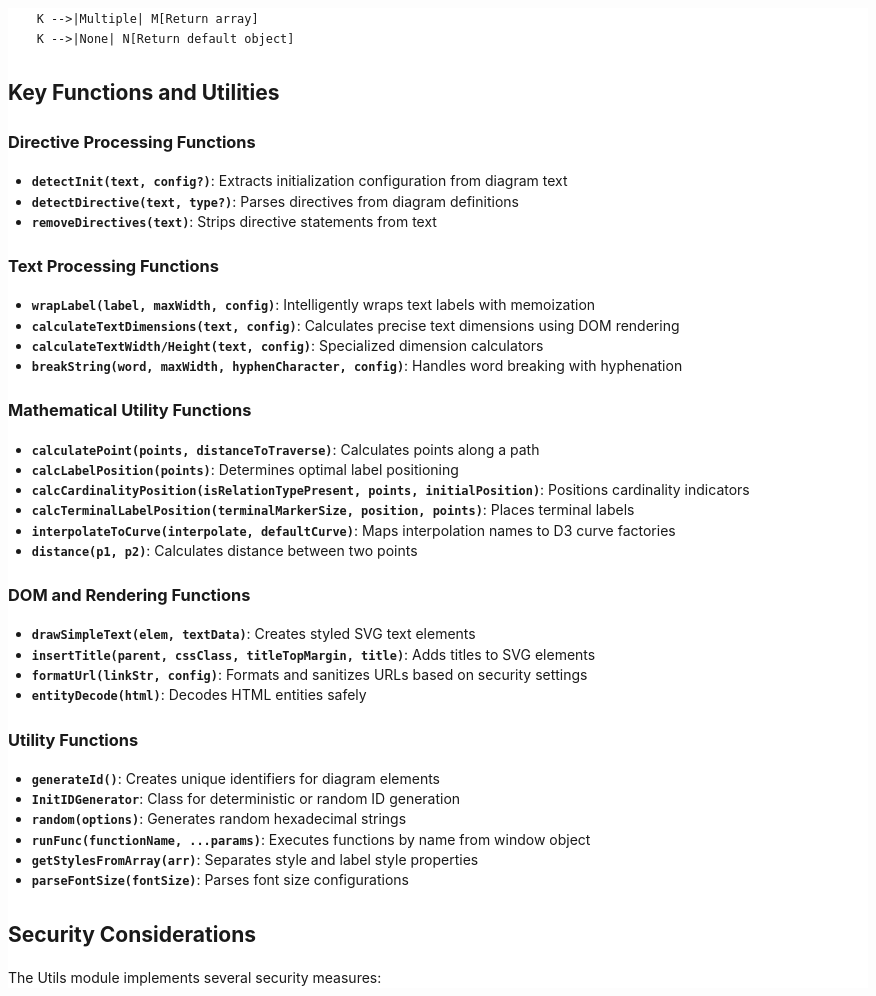 ```mermaid
    K -->|Multiple| M[Return array]
    K -->|None| N[Return default object]
```

## Key Functions and Utilities

### Directive Processing Functions

- **`detectInit(text, config?)`**: Extracts initialization configuration from diagram text
- **`detectDirective(text, type?)`**: Parses directives from diagram definitions
- **`removeDirectives(text)`**: Strips directive statements from text

### Text Processing Functions

- **`wrapLabel(label, maxWidth, config)`**: Intelligently wraps text labels with memoization
- **`calculateTextDimensions(text, config)`**: Calculates precise text dimensions using DOM rendering
- **`calculateTextWidth/Height(text, config)`**: Specialized dimension calculators
- **`breakString(word, maxWidth, hyphenCharacter, config)`**: Handles word breaking with hyphenation

### Mathematical Utility Functions

- **`calculatePoint(points, distanceToTraverse)`**: Calculates points along a path
- **`calcLabelPosition(points)`**: Determines optimal label positioning
- **`calcCardinalityPosition(isRelationTypePresent, points, initialPosition)`**: Positions cardinality indicators
- **`calcTerminalLabelPosition(terminalMarkerSize, position, points)`**: Places terminal labels
- **`interpolateToCurve(interpolate, defaultCurve)`**: Maps interpolation names to D3 curve factories
- **`distance(p1, p2)`**: Calculates distance between two points

### DOM and Rendering Functions

- **`drawSimpleText(elem, textData)`**: Creates styled SVG text elements
- **`insertTitle(parent, cssClass, titleTopMargin, title)`**: Adds titles to SVG elements
- **`formatUrl(linkStr, config)`**: Formats and sanitizes URLs based on security settings
- **`entityDecode(html)`**: Decodes HTML entities safely

### Utility Functions

- **`generateId()`**: Creates unique identifiers for diagram elements
- **`InitIDGenerator`**: Class for deterministic or random ID generation
- **`random(options)`**: Generates random hexadecimal strings
- **`runFunc(functionName, ...params)`**: Executes functions by name from window object
- **`getStylesFromArray(arr)`**: Separates style and label style properties
- **`parseFontSize(fontSize)`**: Parses font size configurations

## Security Considerations

The Utils module implements several security measures:
